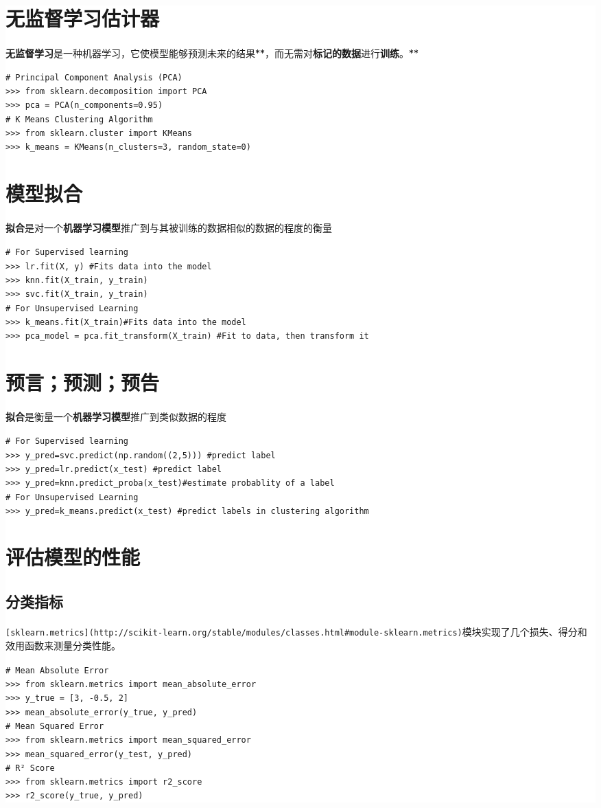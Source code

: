 # 无监督学习估计器

**无监督学习**是一种机器学习，它使模型能够预测未来的结果**，而无需对**标记的数据**进行**训练**。**

```
# Principal Component Analysis (PCA)
>>> from sklearn.decomposition import PCA
>>> pca = PCA(n_components=0.95)
# K Means Clustering Algorithm
>>> from sklearn.cluster import KMeans
>>> k_means = KMeans(n_clusters=3, random_state=0)
```

# 模型拟合

**拟合**是对一个**机器学习模型**推广到与其被训练的数据相似的数据的程度的衡量

```
# For Supervised learning
>>> lr.fit(X, y) #Fits data into the model
>>> knn.fit(X_train, y_train)
>>> svc.fit(X_train, y_train)
# For Unsupervised Learning
>>> k_means.fit(X_train)#Fits data into the model
>>> pca_model = pca.fit_transform(X_train) #Fit to data, then transform it
```

# 预言；预测；预告

**拟合**是衡量一个**机器学习模型**推广到类似数据的程度

```
# For Supervised learning
>>> y_pred=svc.predict(np.random((2,5))) #predict label
>>> y_pred=lr.predict(x_test) #predict label
>>> y_pred=knn.predict_proba(x_test)#estimate probablity of a label
# For Unsupervised Learning
>>> y_pred=k_means.predict(x_test) #predict labels in clustering algorithm
```

# 评估模型的性能

## 分类指标

`[sklearn.metrics](http://scikit-learn.org/stable/modules/classes.html#module-sklearn.metrics)`模块实现了几个损失、得分和效用函数来测量分类性能。

```
# Mean Absolute Error
>>> from sklearn.metrics import mean_absolute_error
>>> y_true = [3, -0.5, 2]
>>> mean_absolute_error(y_true, y_pred)
# Mean Squared Error
>>> from sklearn.metrics import mean_squared_error
>>> mean_squared_error(y_test, y_pred)
# R² Score
>>> from sklearn.metrics import r2_score
>>> r2_score(y_true, y_pred)
```
